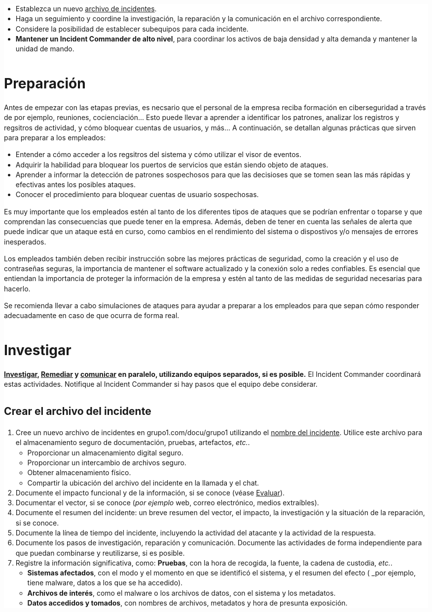 * Establezca un nuevo [archivo de incidentes](#crear-el-archivo-del-incidente).
* Haga un seguimiento y coordine la investigación, la reparación y la comunicación en el archivo correspondiente.
* Considere la posibilidad de establecer subequipos para cada incidente.
* **Mantener un Incident Commander de alto nivel**, para coordinar los activos de baja densidad y alta demanda y mantener la unidad de mando.

# Preparación

Antes de empezar con las etapas previas, es necsario que el personal de la empresa reciba formación en ciberseguridad a través de por ejemplo, reuniones, cocienciación... Esto puede llevar a aprender a identificar los patrones, analizar los registros y regsitros de actividad, y cómo bloquear cuentas de usuarios, y más... A continuación, se detallan algunas prácticas que sirven para preparar a los empleados:

* Entender a cómo acceder a los regsitros del sistema y cómo utilizar el visor de eventos.
* Adquirir la habilidad para bloquear los puertos de servicios que están siendo objeto de ataques.
* Aprender a informar la detección de patrones sospechosos para que las decisioses que se tomen sean las más rápidas y efectivas antes los posibles ataques.
* Conocer el procedimiento para bloquear cuentas de usuario sospechosas.

Es muy importante que los empleados estén al tanto de los diferentes tipos de ataques que se podrían enfrentar o toparse y que comprendan las consecuencias que puede tener en la empresa. Además, deben de tener en cuenta las señales de alerta que puede indicar que un ataque está en curso, como cambios en el rendimiento del sistema o dispostivos y/o mensajes de errores inesperados.

Los empleados también deben recibir instrucción sobre las mejores prácticas de seguridad, como la creación y el uso de contraseñas seguras, la importancia de mantener el software actualizado y la conexión solo a redes confiables. Es esencial que entiendan la importancia de proteger la información de la empresa y estén al tanto de las medidas de seguridad necesarias para hacerlo.

Se recomienda llevar a cabo simulaciones de ataques para ayudar a preparar a los empleados para que sepan cómo responder adecuadamente en caso de que ocurra de forma real.

# Investigar

**[Investigar](#investigar), [Remediar](#remediar) y [comunicar](#communicate) en paralelo, utilizando equipos separados, si es posible.** El Incident Commander coordinará estas actividades.  Notifique al Incident Commander si hay pasos que el equipo debe considerar.

## Crear el archivo del incidente

1. Cree un nuevo archivo de incidentes en grupo1.com/docu/grupo1 utilizando el [nombre del incidente](#nombre-del-incidente).  Utilice este archivo para el almacenamiento seguro de documentación, pruebas, artefactos, _etc._.
    * Proporcionar un almacenamiento digital seguro.
    * Proporcionar un intercambio de archivos seguro.
    * Obtener almacenamiento físico.
    * Compartir la ubicación del archivo del incidente en la llamada y el chat.
2. Documente el impacto funcional y de la información, si se conoce (véase [Evaluar](#evaluar)).
3. Documentar el vector, si se conoce (_por ejemplo_ web, correo electrónico, medios extraíbles). 
4. Documente el resumen del incidente: un breve resumen del vector, el impacto, la investigación y la situación de la reparación, si se conoce.
5. Documente la línea de tiempo del incidente, incluyendo la actividad del atacante y la actividad de la respuesta.
6. Documente los pasos de investigación, reparación y comunicación.  Documente las actividades de forma independiente para que puedan combinarse y reutilizarse, si es posible.
7. Registre la información significativa, como:
    **Pruebas**, con la hora de recogida, la fuente, la cadena de custodia, _etc._.
    * **Sistemas afectados**, con el modo y el momento en que se identificó el sistema, y el resumen del efecto ( _por ejemplo, tiene malware, datos a los que se ha accedido).
    * **Archivos de interés**, como el malware o los archivos de datos, con el sistema y los metadatos.
    * **Datos accedidos y tomados**, con nombres de archivos, metadatos y hora de presunta exposición.